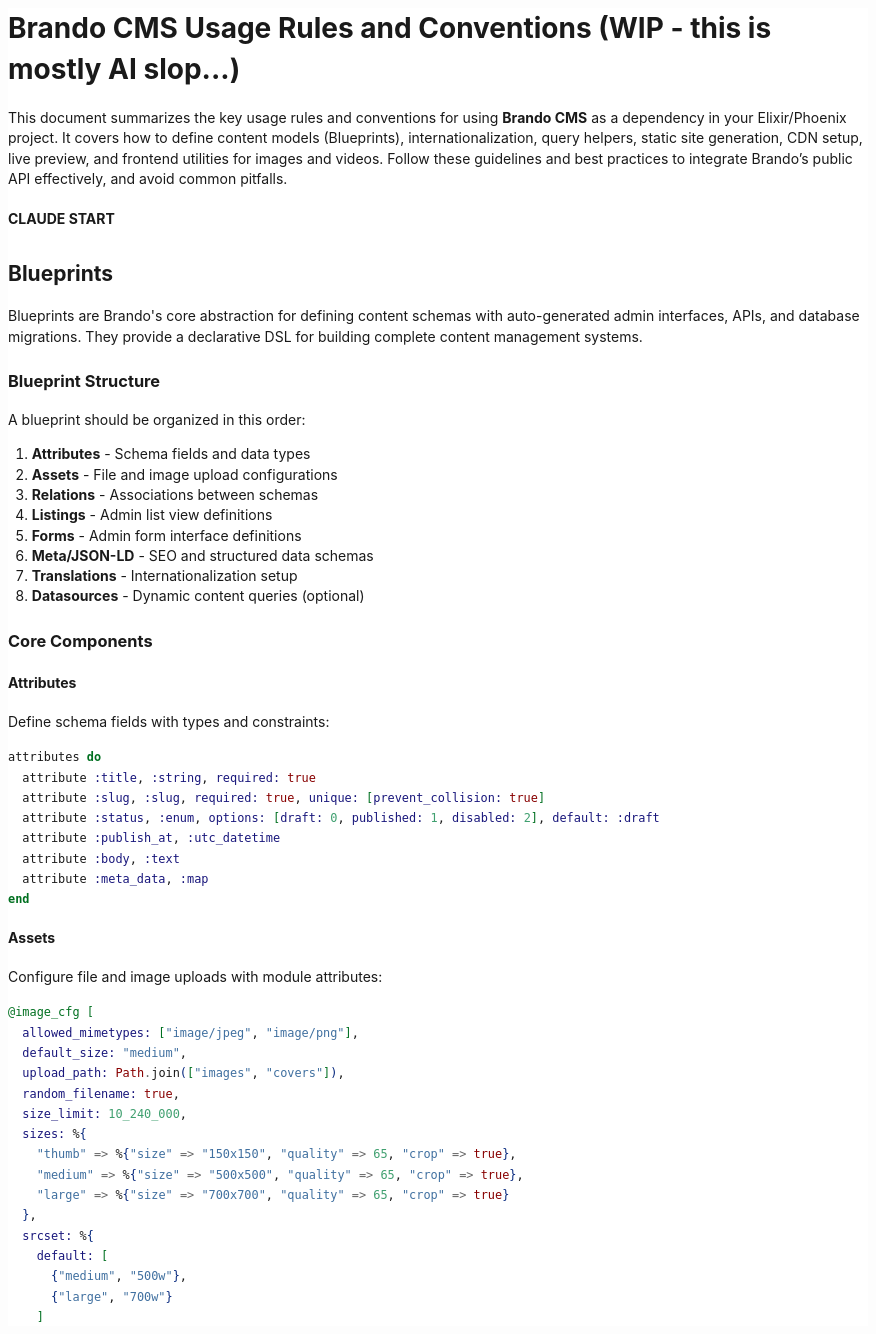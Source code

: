 # Brando CMS Usage Rules and Conventions (WIP - this is mostly AI slop...)

This document summarizes the key usage rules and conventions for using **Brando CMS** as a dependency in your Elixir/Phoenix project. It covers how to define content models (Blueprints), internationalization, query helpers, static site generation, CDN setup, live preview, and frontend utilities for images and videos. Follow these guidelines and best practices to integrate Brando’s public API effectively, and avoid common pitfalls.


#### CLAUDE START

## Blueprints

Blueprints are Brando's core abstraction for defining content schemas with auto-generated admin interfaces, APIs, and database migrations. They provide a declarative DSL for building complete content management systems.

### Blueprint Structure
A blueprint should be organized in this order:
1. **Attributes** - Schema fields and data types
2. **Assets** - File and image upload configurations  
3. **Relations** - Associations between schemas
4. **Listings** - Admin list view definitions
5. **Forms** - Admin form interface definitions
6. **Meta/JSON-LD** - SEO and structured data schemas
7. **Translations** - Internationalization setup
8. **Datasources** - Dynamic content queries (optional)

### Core Components

#### Attributes
Define schema fields with types and constraints:
```elixir
attributes do
  attribute :title, :string, required: true
  attribute :slug, :slug, required: true, unique: [prevent_collision: true]
  attribute :status, :enum, options: [draft: 0, published: 1, disabled: 2], default: :draft
  attribute :publish_at, :utc_datetime
  attribute :body, :text
  attribute :meta_data, :map
end
```

#### Assets  
Configure file and image uploads with module attributes:
```elixir
@image_cfg [
  allowed_mimetypes: ["image/jpeg", "image/png"],
  default_size: "medium",
  upload_path: Path.join(["images", "covers"]),
  random_filename: true,
  size_limit: 10_240_000,
  sizes: %{
    "thumb" => %{"size" => "150x150", "quality" => 65, "crop" => true},
    "medium" => %{"size" => "500x500", "quality" => 65, "crop" => true},
    "large" => %{"size" => "700x700", "quality" => 65, "crop" => true}
  },
  srcset: %{
    default: [
      {"medium", "500w"},
      {"large", "700w"}
    ]
```